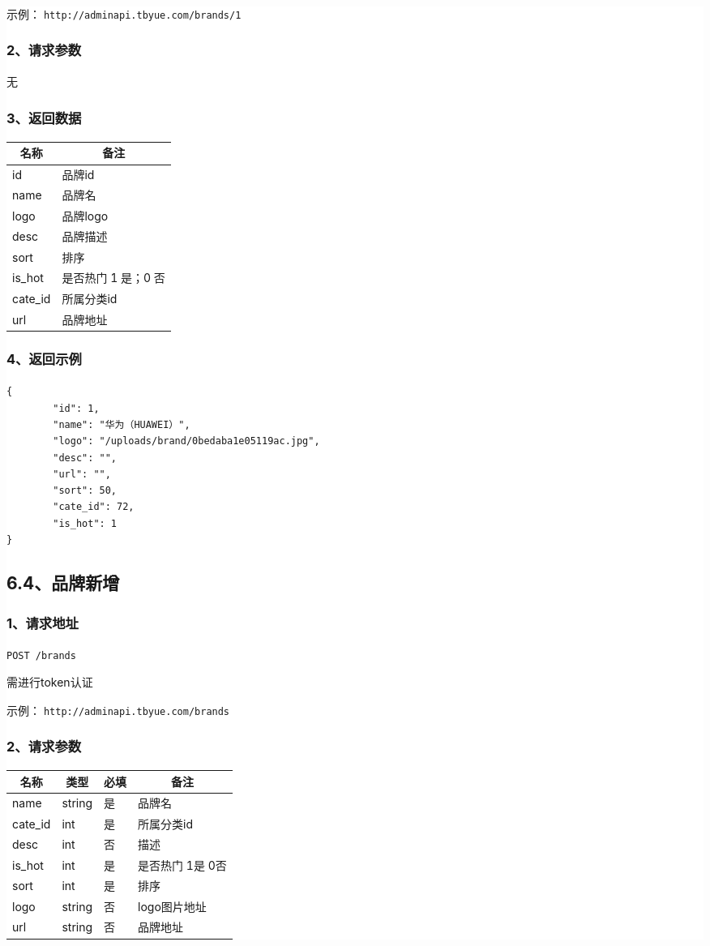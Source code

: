 示例： `http://adminapi.tbyue.com/brands/1`

### 2、请求参数

无

### 3、返回数据

| 名称    | 备注                |
| ------- | ------------------- |
| id      | 品牌id              |
| name    | 品牌名              |
| logo    | 品牌logo            |
| desc    | 品牌描述            |
| sort    | 排序                |
| is_hot  | 是否热门 1 是；0 否 |
| cate_id | 所属分类id          |
| url     | 品牌地址            |

### 4、返回示例

```
{
        "id": 1,
        "name": "华为（HUAWEI）",
        "logo": "/uploads/brand/0bedaba1e05119ac.jpg",
        "desc": "",
        "url": "",
        "sort": 50,
        "cate_id": 72,
        "is_hot": 1
}
```

## 6.4、品牌新增

### 1、请求地址

`POST /brands`

需进行token认证

示例： `http://adminapi.tbyue.com/brands `

### 2、请求参数

| 名称    | 类型   | 必填 | 备注               |
| ------- | ------ | ---- | ------------------ |
| name    | string | 是   | 品牌名             |
| cate_id | int    | 是   | 所属分类id         |
| desc    | int    | 否   | 描述               |
| is_hot  | int    | 是   | 是否热门  1是  0否 |
| sort    | int    | 是   | 排序               |
| logo    | string | 否   | logo图片地址       |
| url     | string | 否   | 品牌地址           |